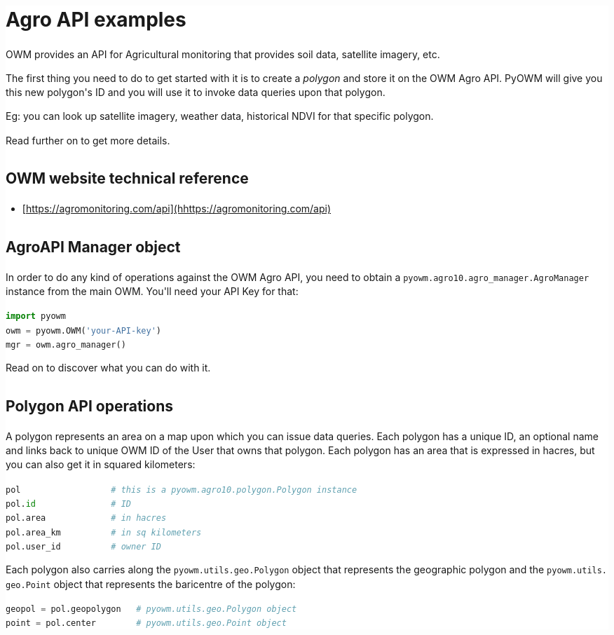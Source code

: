 # Agro API examples

OWM provides an API for Agricultural monitoring that provides soil data, satellite imagery, etc.

The first thing you need to do to get started with it is to create a *polygon* and store it on the OWM Agro API.
PyOWM will give you this new polygon's ID and you will use it to invoke data queries upon that polygon.

Eg: you can look up satellite imagery, weather data, historical NDVI for that specific polygon.

Read further on to get more details.


## OWM website technical reference
 - [https://agromonitoring.com/api](hhttps://agromonitoring.com/api)


## AgroAPI Manager object

In order to do any kind of operations against the OWM Agro API, you need to obtain a `pyowm.agro10.agro_manager.AgroManager`
instance from the main OWM. You'll need your API Key for that:

```python
import pyowm
owm = pyowm.OWM('your-API-key')
mgr = owm.agro_manager()
```

Read on to discover what you can do with it.


## Polygon API operations

A polygon represents an area on a map upon which you can issue data queries. Each polygon has a unique ID, an optional
name and links back to unique OWM ID of the User that owns that polygon. Each polygon has an area that is expressed 
in hacres, but you can also get it in squared kilometers:

```python
pol                  # this is a pyowm.agro10.polygon.Polygon instance
pol.id               # ID
pol.area             # in hacres
pol.area_km          # in sq kilometers
pol.user_id          # owner ID
```

Each polygon also carries along the `pyowm.utils.geo.Polygon` object that represents the geographic polygon and the
`pyowm.utils.geo.Point` object that represents the baricentre of the polygon:

```python
geopol = pol.geopolygon   # pyowm.utils.geo.Polygon object
point = pol.center        # pyowm.utils.geo.Point object
```
